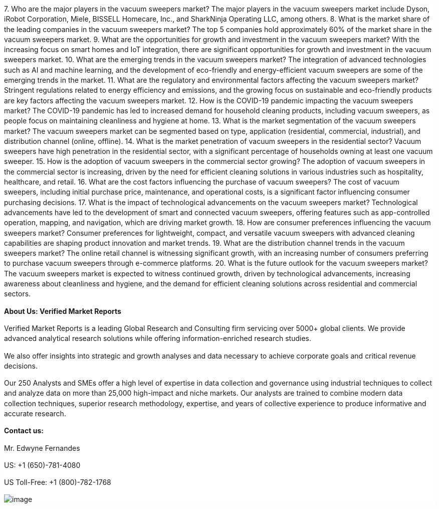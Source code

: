 <question>7. Who are the major players in the vacuum sweepers market?</question>  <answer>The major players in the vacuum sweepers market include Dyson, iRobot Corporation, Miele, BISSELL Homecare, Inc., and SharkNinja Operating LLC, among others.</answer></FAQ><FAQ>  <question>8. What is the market share of the leading companies in the vacuum sweepers market?</question>  <answer>The top 5 companies hold approximately 60% of the market share in the vacuum sweepers market.</answer></FAQ><FAQ>  <question>9. What are the opportunities for growth and investment in the vacuum sweepers market?</question>  <answer>With the increasing focus on smart homes and IoT integration, there are significant opportunities for growth and investment in the vacuum sweepers market.</answer></FAQ><FAQ>  <question>10. What are the emerging trends in the vacuum sweepers market?</question>  <answer>The integration of advanced technologies such as AI and machine learning, and the development of eco-friendly and energy-efficient vacuum sweepers are some of the emerging trends in the market.</answer></FAQ><FAQ>  <question>11. What are the regulatory and environmental factors affecting the vacuum sweepers market?</question>  <answer>Stringent regulations related to energy efficiency and emissions, and the growing focus on sustainable and eco-friendly products are key factors affecting the vacuum sweepers market.</answer></FAQ><FAQ>  <question>12. How is the COVID-19 pandemic impacting the vacuum sweepers market?</question>  <answer>The COVID-19 pandemic has led to increased demand for household cleaning products, including vacuum sweepers, as people focus on maintaining cleanliness and hygiene at home.</answer></FAQ><FAQ>  <question>13. What is the market segmentation of the vacuum sweepers market?</question>  <answer>The vacuum sweepers market can be segmented based on type, application (residential, commercial, industrial), and distribution channel (online, offline).</answer></FAQ><FAQ>  <question>14. What is the market penetration of vacuum sweepers in the residential sector?</question>  <answer>Vacuum sweepers have high penetration in the residential sector, with a significant percentage of households owning at least one vacuum sweeper.</answer></FAQ><FAQ>  <question>15. How is the adoption of vacuum sweepers in the commercial sector growing?</question>  <answer>The adoption of vacuum sweepers in the commercial sector is increasing, driven by the need for efficient cleaning solutions in various industries such as hospitality, healthcare, and retail.</answer></FAQ><FAQ>  <question>16. What are the cost factors influencing the purchase of vacuum sweepers?</question>  <answer>The cost of vacuum sweepers, including initial purchase price, maintenance, and operational costs, is a significant factor influencing consumer purchasing decisions.</answer></FAQ><FAQ>  <question>17. What is the impact of technological advancements on the vacuum sweepers market?</question>  <answer>Technological advancements have led to the development of smart and connected vacuum sweepers, offering features such as app-controlled operation, mapping, and navigation, which are driving market growth.</answer></FAQ><FAQ>  <question>18. How are consumer preferences influencing the vacuum sweepers market?</question>  <answer>Consumer preferences for lightweight, compact, and versatile vacuum sweepers with advanced cleaning capabilities are shaping product innovation and market trends.</answer></FAQ><FAQ>  <question>19. What are the distribution channel trends in the vacuum sweepers market?</question>  <answer>The online retail channel is witnessing significant growth, with an increasing number of consumers preferring to purchase vacuum sweepers through e-commerce platforms.</answer></FAQ><FAQ>  <question>20. What is the future outlook for the vacuum sweepers market?</question>  <answer>The vacuum sweepers market is expected to witness continued growth, driven by technological advancements, increasing awareness about cleanliness and hygiene, and the demand for efficient cleaning solutions across residential and commercial sectors.</answer></FAQ></h3><p id="" class=""><strong>About Us: Verified Market Reports</strong></p><p id="" class="">Verified Market Reports is a leading Global Research and Consulting firm servicing over 5000+ global clients. We provide advanced analytical research solutions while offering information-enriched research studies.</p><p id="" class="">We also offer insights into strategic and growth analyses and data necessary to achieve corporate goals and critical revenue decisions.</p><p id="" class="">Our 250 Analysts and SMEs offer a high level of expertise in data collection and governance using industrial techniques to collect and analyze data on more than 25,000 high-impact and niche markets. Our analysts are trained to combine modern data collection techniques, superior research methodology, expertise, and years of collective experience to produce informative and accurate research.</p><p id="" class=""><strong>Contact us:</strong></p><p id="" class="">Mr. Edwyne Fernandes</p><p id="" class="">US: +1 (650)-781-4080</p><p id="" class="">US Toll-Free: +1 (800)-782-1768</p>
![image](https://github.com/user-attachments/assets/02e76432-b40d-4793-9ace-ce7b5d32f486)
